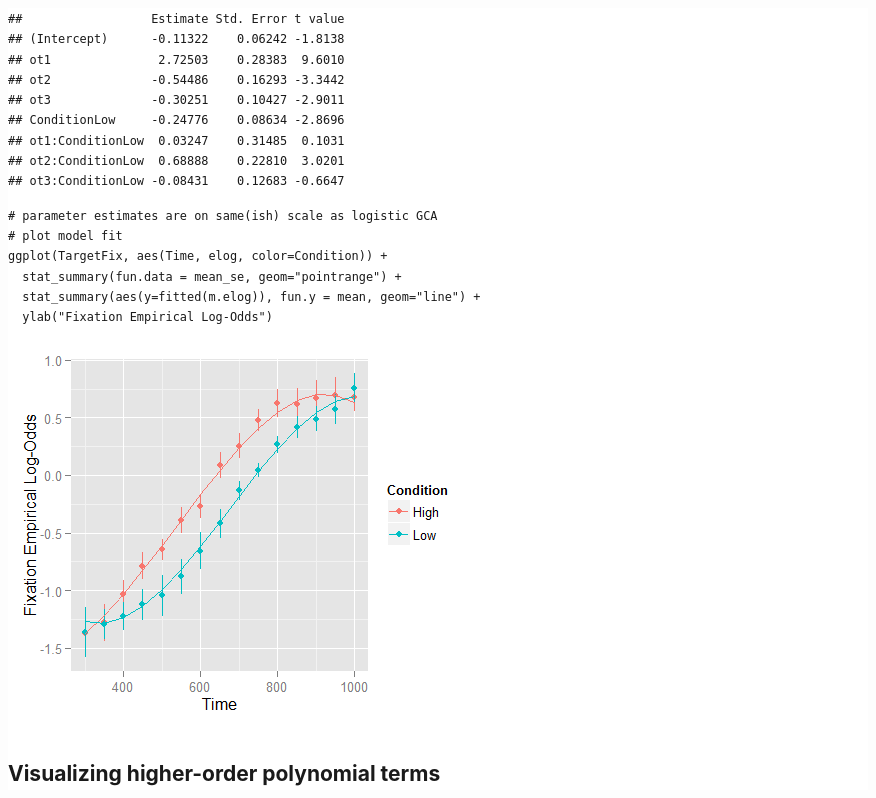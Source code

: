    ##                  Estimate Std. Error t value
    ## (Intercept)      -0.11322    0.06242 -1.8138
    ## ot1               2.72503    0.28383  9.6010
    ## ot2              -0.54486    0.16293 -3.3442
    ## ot3              -0.30251    0.10427 -2.9011
    ## ConditionLow     -0.24776    0.08634 -2.8696
    ## ot1:ConditionLow  0.03247    0.31485  0.1031
    ## ot2:ConditionLow  0.68888    0.22810  3.0201
    ## ot3:ConditionLow -0.08431    0.12683 -0.6647

``` {.r}
# parameter estimates are on same(ish) scale as logistic GCA
# plot model fit
ggplot(TargetFix, aes(Time, elog, color=Condition)) + 
  stat_summary(fun.data = mean_se, geom="pointrange") + 
  stat_summary(aes(y=fitted(m.elog)), fun.y = mean, geom="line") + 
  ylab("Fixation Empirical Log-Odds")
```

![plot of chunk unnamed-chunk-5](./notebook-02_files/figure-markdown_github/unnamed-chunk-5.png)

Visualizing higher-order polynomial terms
-----------------------------------------
